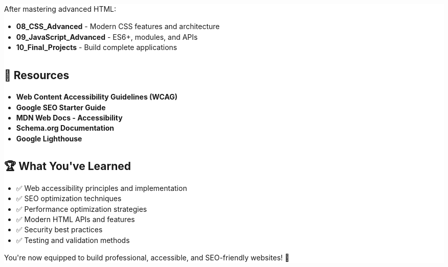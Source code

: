After mastering advanced HTML:
- **08_CSS_Advanced** - Modern CSS features and architecture
- **09_JavaScript_Advanced** - ES6+, modules, and APIs
- **10_Final_Projects** - Build complete applications

## 🔗 Resources

- **Web Content Accessibility Guidelines (WCAG)**
- **Google SEO Starter Guide**
- **MDN Web Docs - Accessibility**
- **Schema.org Documentation**
- **Google Lighthouse**

## 🏆 What You've Learned

- ✅ Web accessibility principles and implementation
- ✅ SEO optimization techniques
- ✅ Performance optimization strategies
- ✅ Modern HTML APIs and features
- ✅ Security best practices
- ✅ Testing and validation methods

You're now equipped to build professional, accessible, and SEO-friendly websites! 🌟
